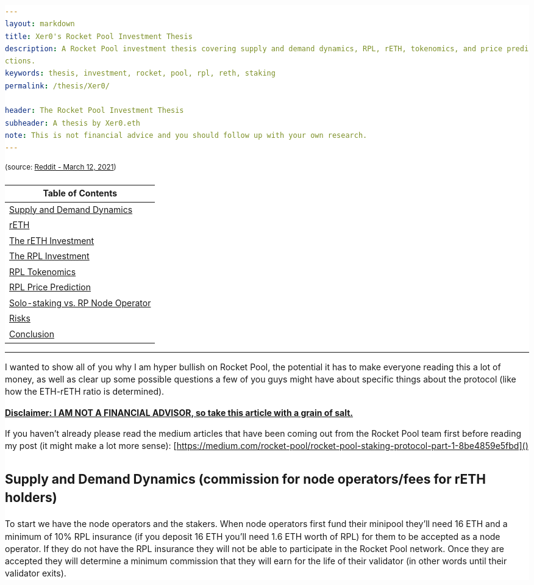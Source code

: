 ```yaml
---
layout: markdown
title: Xer0's Rocket Pool Investment Thesis
description: A Rocket Pool investment thesis covering supply and demand dynamics, RPL, rETH, tokenomics, and price predictions.
keywords: thesis, investment, rocket, pool, rpl, reth, staking
permalink: /thesis/Xer0/

header: The Rocket Pool Investment Thesis
subheader: A thesis by Xer0.eth
note: This is not financial advice and you should follow up with your own research.
---
```



<sup>(source: [Reddit - March 12, 2021](https://www.reddit.com/r/ethfinance/comments/m3pug8/the_rocket_pool_investment_thesis/))</sup>


| Table of Contents |
| ----------------- |
| [Supply and Demand Dynamics](#supply-and-demand-dynamics-commission-for-node-operatorsfees-for-reth-holders) |
| [rETH](#reth) |
| [The rETH Investment](#the-reth-investment) |
| [The RPL Investment](#the-rpl-investment) |
| [RPL Tokenomics](#rpl-tokenomics) |
| [RPL Price Prediction](#my-rpl-price-prediction-personal-speculation) |
| [Solo-staking vs. RP Node Operator](#solo-staking-vs-rp-node-operator) |
| [Risks](#risks) |
| [Conclusion](#my-conclusion) |

---

I wanted to show all of you why I am hyper bullish on Rocket Pool, the potential it has to make everyone reading this a lot of money, as well as clear up some possible questions a few of you guys might have about specific things about the protocol (like how the ETH-rETH ratio is determined).

**<u>Disclaimer: I AM NOT A FINANCIAL ADVISOR, so take this article with a grain of salt.</u>**

If you haven’t already please read the medium articles that have been coming out from the Rocket Pool team first before reading my post (it might make a lot more sense): [https://medium.com/rocket-pool/rocket-pool-staking-protocol-part-1-8be4859e5fbd]()

## Supply and Demand Dynamics (commission for node operators/fees for rETH holders)

To start we have the node operators and the stakers. When node operators first fund their minipool they’ll need 16 ETH and a minimum of 10% RPL insurance (if you deposit 16 ETH you’ll need 1.6 ETH worth of RPL) for them to be accepted as a node operator. If they do not have the RPL insurance they will not be able to participate in the Rocket Pool network. Once they are accepted they will determine a minimum commission that they will earn for the life of their validator (in other words until their validator exits).
